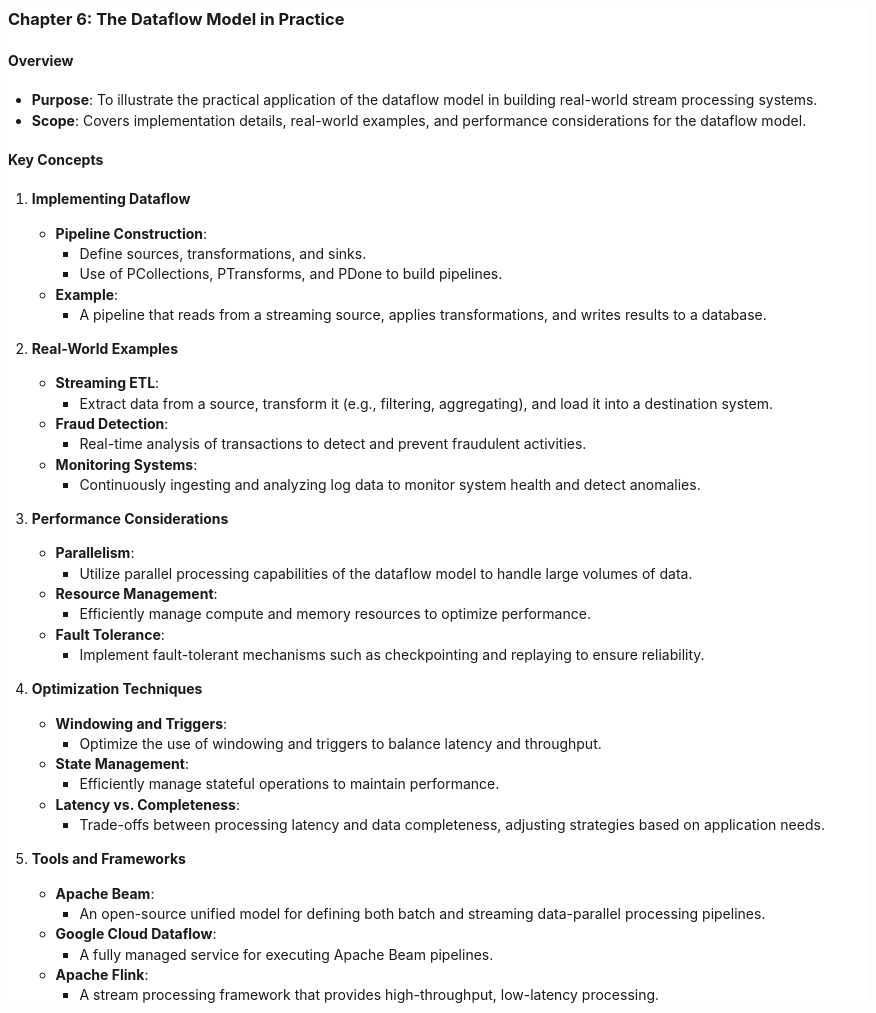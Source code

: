
### Chapter 6: The Dataflow Model in Practice

#### Overview
- **Purpose**: To illustrate the practical application of the dataflow model in building real-world stream processing systems.
- **Scope**: Covers implementation details, real-world examples, and performance considerations for the dataflow model.

#### Key Concepts

1. **Implementing Dataflow**
   - **Pipeline Construction**:
     - Define sources, transformations, and sinks.
     - Use of PCollections, PTransforms, and PDone to build pipelines.
   - **Example**:
     - A pipeline that reads from a streaming source, applies transformations, and writes results to a database.

2. **Real-World Examples**
   - **Streaming ETL**:
     - Extract data from a source, transform it (e.g., filtering, aggregating), and load it into a destination system.
   - **Fraud Detection**:
     - Real-time analysis of transactions to detect and prevent fraudulent activities.
   - **Monitoring Systems**:
     - Continuously ingesting and analyzing log data to monitor system health and detect anomalies.

3. **Performance Considerations**
   - **Parallelism**:
     - Utilize parallel processing capabilities of the dataflow model to handle large volumes of data.
   - **Resource Management**:
     - Efficiently manage compute and memory resources to optimize performance.
   - **Fault Tolerance**:
     - Implement fault-tolerant mechanisms such as checkpointing and replaying to ensure reliability.

4. **Optimization Techniques**
   - **Windowing and Triggers**:
     - Optimize the use of windowing and triggers to balance latency and throughput.
   - **State Management**:
     - Efficiently manage stateful operations to maintain performance.
   - **Latency vs. Completeness**:
     - Trade-offs between processing latency and data completeness, adjusting strategies based on application needs.

5. **Tools and Frameworks**
   - **Apache Beam**:
     - An open-source unified model for defining both batch and streaming data-parallel processing pipelines.
   - **Google Cloud Dataflow**:
     - A fully managed service for executing Apache Beam pipelines.
   - **Apache Flink**:
     - A stream processing framework that provides high-throughput, low-latency processing.
